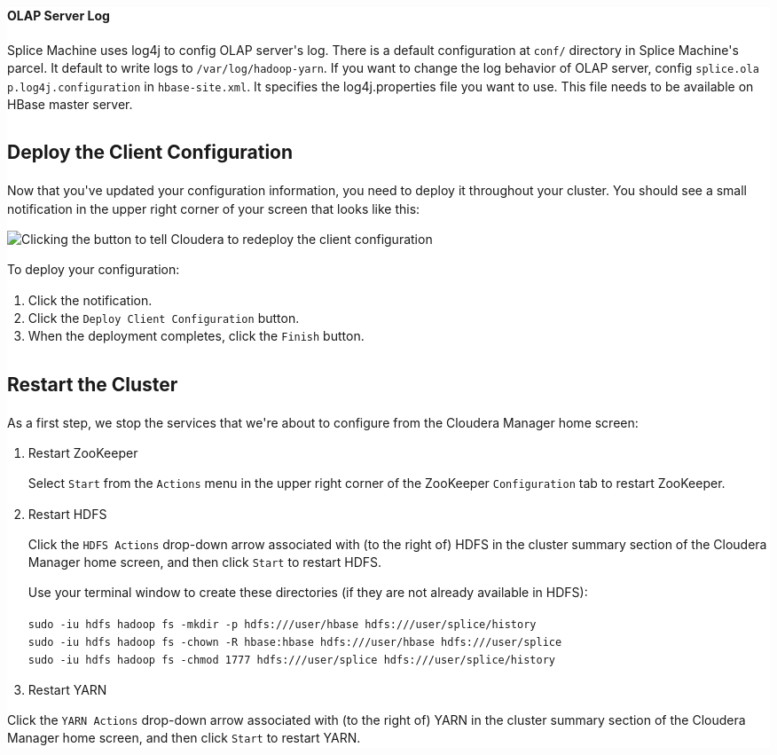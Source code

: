 #### OLAP Server Log

Splice Machine uses log4j to config OLAP server's log. There is a default configuration at `conf/` directory in Splice Machine's 
parcel. It default to write logs to `/var/log/hadoop-yarn`.
If you want to change the log behavior of OLAP server, config `splice.olap.log4j.configuration` in `hbase-site.xml`.
It specifies the log4j.properties file you want to use. This file needs to be available on HBase master server.

## Deploy the Client Configuration

Now that you've updated your configuration information, you need to
deploy it throughout your cluster. You should see a small notification
in the upper right corner of your screen that looks like this:

   ![Clicking the button to tell Cloudera to redeploy the client configuration](https://doc.splicemachine.com/images/CDH.StaleConfig.png)

To deploy your configuration:

1. Click the notification.
2. Click the `Deploy Client Configuration` button.
3. When the deployment completes, click the `Finish` button.

## Restart the Cluster

As a first step, we stop the services that we're about to configure from
the Cloudera Manager home screen:

1. Restart ZooKeeper

   Select `Start` from the `Actions` menu in the upper right corner of
   the ZooKeeper `Configuration` tab to
   restart ZooKeeper.

2. Restart HDFS

   Click the `HDFS Actions` drop-down
   arrow associated with (to the right of) HDFS in the cluster summary
   section of the Cloudera Manager home screen, and then click `Start` to restart HDFS.

   Use your terminal window to create these directories (if they are
   not already available in HDFS):

   ````
   sudo -iu hdfs hadoop fs -mkdir -p hdfs:///user/hbase hdfs:///user/splice/history
   sudo -iu hdfs hadoop fs -chown -R hbase:hbase hdfs:///user/hbase hdfs:///user/splice
   sudo -iu hdfs hadoop fs -chmod 1777 hdfs:///user/splice hdfs:///user/splice/history
   ````

3.  Restart YARN

   Click the `YARN Actions` drop-down
   arrow associated with (to the right of) YARN in the cluster summary
   section of the Cloudera Manager home screen, and then click `Start` to restart YARN.
